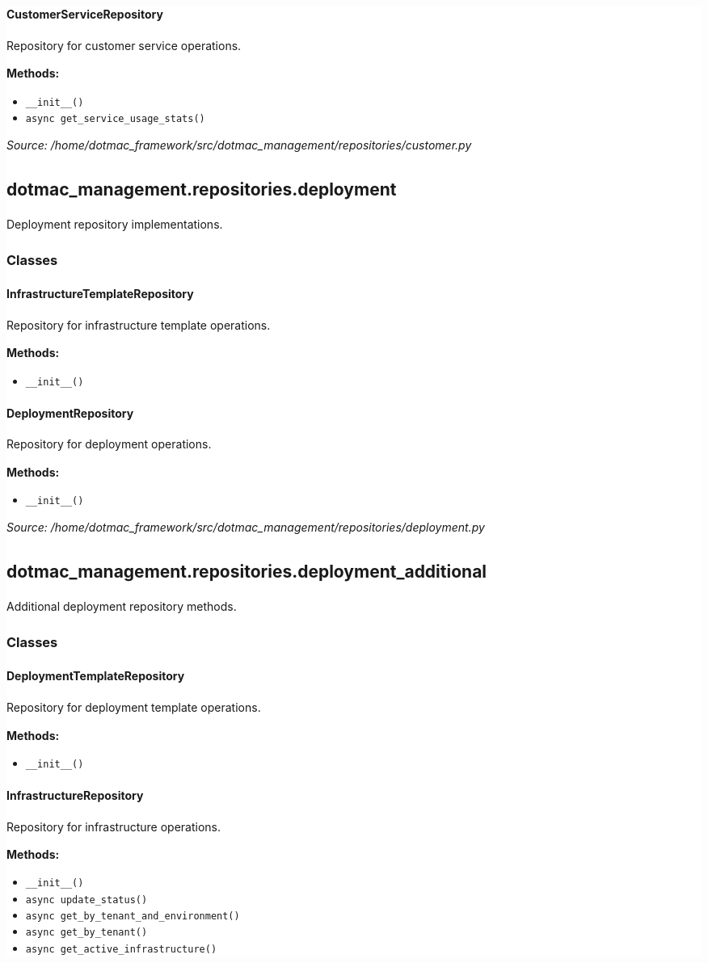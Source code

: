 #### CustomerServiceRepository

Repository for customer service operations.

**Methods:**

- `__init__()`
- `async get_service_usage_stats()`

*Source: /home/dotmac_framework/src/dotmac_management/repositories/customer.py*

## dotmac_management.repositories.deployment

Deployment repository implementations.

### Classes

#### InfrastructureTemplateRepository

Repository for infrastructure template operations.

**Methods:**

- `__init__()`

#### DeploymentRepository

Repository for deployment operations.

**Methods:**

- `__init__()`

*Source: /home/dotmac_framework/src/dotmac_management/repositories/deployment.py*

## dotmac_management.repositories.deployment_additional

Additional deployment repository methods.

### Classes

#### DeploymentTemplateRepository

Repository for deployment template operations.

**Methods:**

- `__init__()`

#### InfrastructureRepository

Repository for infrastructure operations.

**Methods:**

- `__init__()`
- `async update_status()`
- `async get_by_tenant_and_environment()`
- `async get_by_tenant()`
- `async get_active_infrastructure()`
